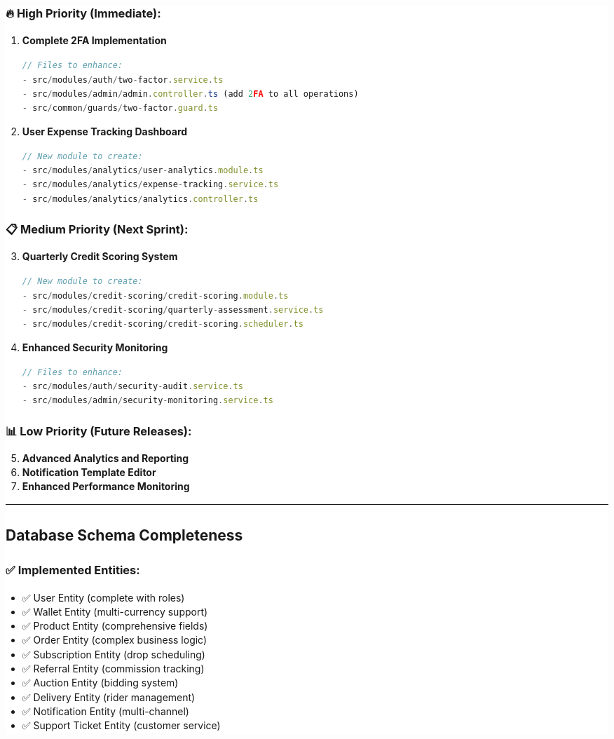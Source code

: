 ### 🔥 **High Priority (Immediate):**

1. **Complete 2FA Implementation**
   ```typescript
   // Files to enhance:
   - src/modules/auth/two-factor.service.ts
   - src/modules/admin/admin.controller.ts (add 2FA to all operations)
   - src/common/guards/two-factor.guard.ts
   ```

2. **User Expense Tracking Dashboard**
   ```typescript
   // New module to create:
   - src/modules/analytics/user-analytics.module.ts
   - src/modules/analytics/expense-tracking.service.ts
   - src/modules/analytics/analytics.controller.ts
   ```

### 📋 **Medium Priority (Next Sprint):**

3. **Quarterly Credit Scoring System**
   ```typescript
   // New module to create:
   - src/modules/credit-scoring/credit-scoring.module.ts
   - src/modules/credit-scoring/quarterly-assessment.service.ts
   - src/modules/credit-scoring/credit-scoring.scheduler.ts
   ```

4. **Enhanced Security Monitoring**
   ```typescript
   // Files to enhance:
   - src/modules/auth/security-audit.service.ts
   - src/modules/admin/security-monitoring.service.ts
   ```

### 📊 **Low Priority (Future Releases):**

5. **Advanced Analytics and Reporting**
6. **Notification Template Editor**
7. **Enhanced Performance Monitoring**

---

## Database Schema Completeness

### ✅ **Implemented Entities:**
- ✅ User Entity (complete with roles)
- ✅ Wallet Entity (multi-currency support)
- ✅ Product Entity (comprehensive fields)
- ✅ Order Entity (complex business logic)
- ✅ Subscription Entity (drop scheduling)
- ✅ Referral Entity (commission tracking)
- ✅ Auction Entity (bidding system)
- ✅ Delivery Entity (rider management)
- ✅ Notification Entity (multi-channel)
- ✅ Support Ticket Entity (customer service)
